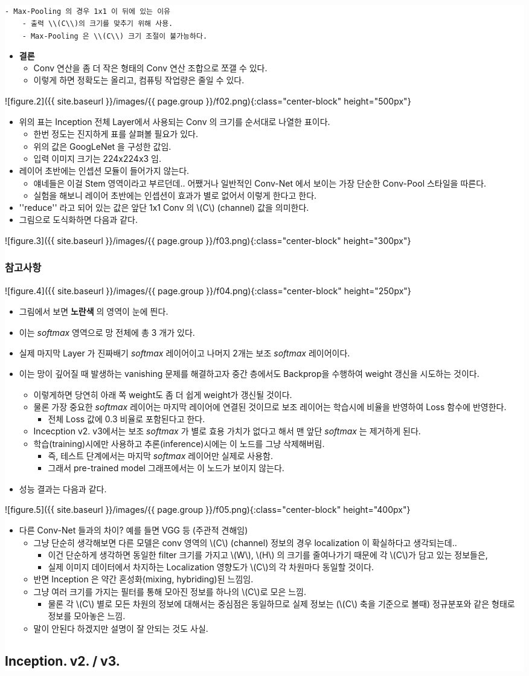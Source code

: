     - Max-Pooling 의 경우 1x1 이 뒤에 있는 이유
        - 출력 \\(C\\)의 크기를 맞추기 위해 사용. 
        - Max-Pooling 은 \\(C\\) 크기 조절이 불가능하다.
- **결론**
    - Conv 연산을 좀 더 작은 형태의 Conv 연산 조합으로 쪼갤 수 있다.
    - 이렇게 하면 정확도는 올리고, 컴퓨팅 작업량은 줄일 수 있다.
    
![figure.2]({{ site.baseurl }}/images/{{ page.group }}/f02.png){:class="center-block" height="500px"}

- 위의 표는 Inception 전체 Layer에서 사용되는 Conv 의 크기를 순서대로 나열한 표이다.
    - 한번 정도는 진지하게 표를 살펴볼 필요가 있다.
    - 위의 값은 GoogLeNet 을 구성한 값임.
    - 입력 이미지 크기는 224x224x3 임.
- 레이어 초반에는 인셉션 모듈이 들어가지 않는다.
    - 얘네들은 이걸 Stem 영역이라고 부르던데.. 어쨌거나 일반적인 Conv-Net 에서 보이는 가장 단순한 Conv-Pool 스타일을 따른다.
    - 실험을 해보니 레이어 초반에는 인셉션이 효과가 별로 없어서 이렇게 한다고 한다.
- ''reduce'' 라고 되어 있는 값은 앞단 1x1 Conv 의 \\(C\\) (channel) 값을 의미한다.
- 그림으로 도식화하면 다음과 같다.

![figure.3]({{ site.baseurl }}/images/{{ page.group }}/f03.png){:class="center-block" height="300px"}


### 참고사항

![figure.4]({{ site.baseurl }}/images/{{ page.group }}/f04.png){:class="center-block" height="250px"}

- 그림에서 보면 **노란색** 의 영역이 눈에 띈다.
- 이는 *softmax* 영역으로 망 전체에 총 3 개가 있다.
- 실제 마지막 Layer 가 진짜배기 *softmax* 레이어이고 나머지 2개는 보조 *softmax* 레이어이다.
- 이는 망이 깊어질 때 발생하는 vanishing 문제를 해결하고자 중간 층에서도 Backprop을 수행하여 weight 갱신을 시도하는 것이다.
    - 이렇게하면 당연히 아래 쪽 weight도 좀 더 쉽게 weight가 갱신될 것이다.
    - 물론 가장 중요한 *softmax* 레이어는 마지막 레이어에 연결된 것이므로 보조 레이어는 학습시에 비율을 반영하여 Loss 함수에 반영한다.
        - 전체 Loss 값에 0.3 비율로 포함된다고 한다.
    - Incecption v2. v3에서는 보조 *softmax* 가 별로 효용 가치가 없다고 해서 맨 앞단 *softmax* 는 제거하게 된다.
    - 학습(training)시에만 사용하고 추론(inference)시에는 이 노드를 그냥 삭제해버림.
        - 즉, 테스트 단계에서는 마지막 *softmax* 레이어만 실제로 사용함.
        - 그래서 pre-trained model 그래프에서는 이 노드가 보이지 않는다.
        
- 성능 결과는 다음과 같다.

![figure.5]({{ site.baseurl }}/images/{{ page.group }}/f05.png){:class="center-block" height="400px"}

- 다른 Conv-Net 들과의 차이? 예를 들면 VGG 등 (주관적 견해임)
    - 그냥 단순히 생각해보면 다른 모델은 conv 영역의 \\(C\\) (channel) 정보의 경우 localization 이 확실하다고 생각되는데..
        - 이건 단순하게 생각하면 동일한 filter 크기를 가지고 \\(W\\), \\(H\\) 의 크기를 줄여나가기 때문에 각 \\(C\\)가 담고 있는 정보들은,
        - 실제 이미지 데이터에서 차지하는 Localization 영향도가 \\(C\\)의 각 차원마다 동일할 것이다.
    - 반면 Inception 은 약간 혼성화(mixing, hybriding)된 느낌임.
    - 그냥 여러 크기를 가지는 필터를 통해 모아진 정보를 하나의 \\(C\\)로 모은 느낌.
        - 물론 각 \\(C\\) 별로 모든 차원의 정보에 대해서는 중심점은 동일하므로 실제 정보는 (\\(C\\) 축을 기준으로 볼때) 정규분포와 같은 형태로 정보를 모아놓은 느낌.
    - 말이 안된다 하겠지만 설명이 잘 안되는 것도 사실.


## Inception. v2. / v3.
